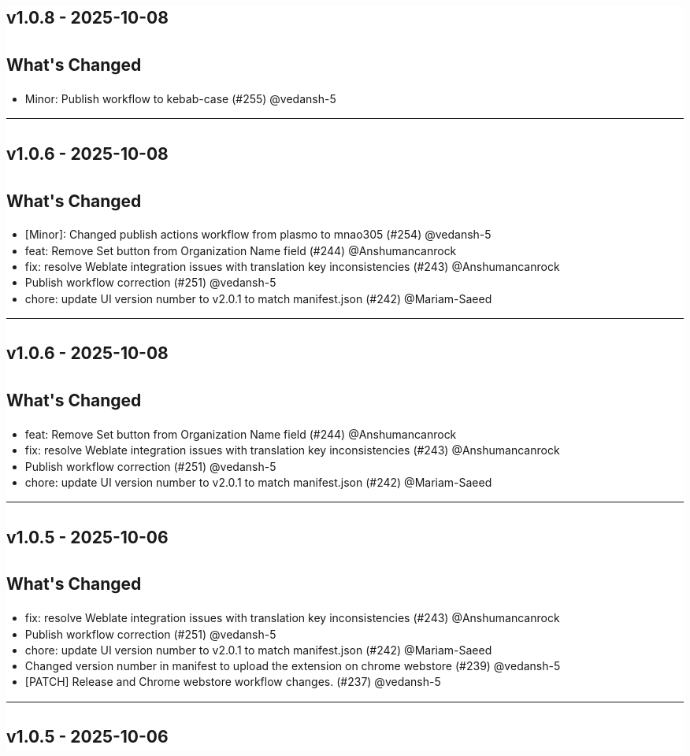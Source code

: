 ## v1.0.8 - 2025-10-08

## What's Changed

* Minor: Publish workflow to kebab-case (#255) @vedansh-5

---

## v1.0.6 - 2025-10-08

## What's Changed

* [Minor]: Changed publish actions workflow from plasmo to mnao305 (#254) @vedansh-5
* feat: Remove Set button from Organization Name field (#244) @Anshumancanrock
* fix: resolve Weblate integration issues with translation key inconsistencies (#243) @Anshumancanrock
* Publish workflow correction (#251) @vedansh-5
* chore: update UI version number to v2.0.1 to match manifest.json (#242) @Mariam-Saeed

---

## v1.0.6 - 2025-10-08

## What's Changed

* feat: Remove Set button from Organization Name field (#244) @Anshumancanrock
* fix: resolve Weblate integration issues with translation key inconsistencies (#243) @Anshumancanrock
* Publish workflow correction (#251) @vedansh-5
* chore: update UI version number to v2.0.1 to match manifest.json (#242) @Mariam-Saeed

---

## v1.0.5 - 2025-10-06

## What's Changed

* fix: resolve Weblate integration issues with translation key inconsistencies (#243) @Anshumancanrock
* Publish workflow correction (#251) @vedansh-5
* chore: update UI version number to v2.0.1 to match manifest.json (#242) @Mariam-Saeed
* Changed version number in manifest to upload the extension on chrome webstore (#239) @vedansh-5
* [PATCH] Release and Chrome webstore workflow changes. (#237) @vedansh-5

---

## v1.0.5 - 2025-10-06
